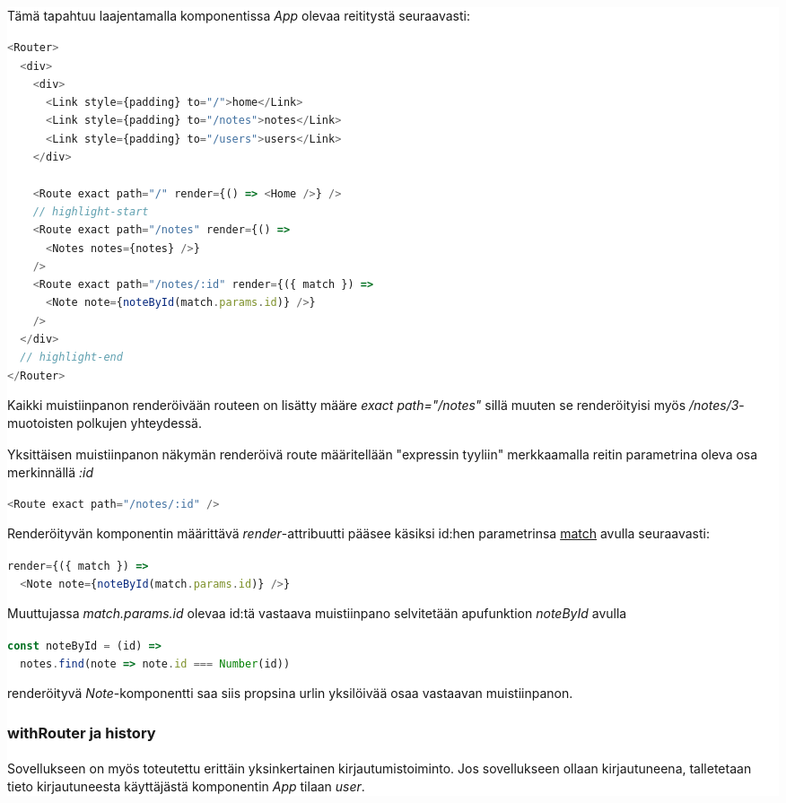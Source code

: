 Tämä tapahtuu laajentamalla komponentissa <i>App</i> olevaa reititystä seuraavasti:

```js
<Router>
  <div>
    <div>
      <Link style={padding} to="/">home</Link> 
      <Link style={padding} to="/notes">notes</Link> 
      <Link style={padding} to="/users">users</Link> 
    </div>

    <Route exact path="/" render={() => <Home />} />
    // highlight-start
    <Route exact path="/notes" render={() => 
      <Notes notes={notes} />} 
    />
    <Route exact path="/notes/:id" render={({ match }) =>
      <Note note={noteById(match.params.id)} />}
    />
  </div>
  // highlight-end
</Router>
```

Kaikki muistiinpanon renderöivään routeen on lisätty määre <i>exact path="/notes"</i> sillä muuten se renderöityisi myös <i>/notes/3</i>-muotoisten polkujen yhteydessä.

Yksittäisen muistiinpanon näkymän renderöivä route määritellään "expressin tyyliin" merkkaamalla reitin parametrina oleva osa merkinnällä <i>:id</i>

```js
<Route exact path="/notes/:id" />
```

Renderöityvän komponentin määrittävä <i>render</i>-attribuutti pääsee käsiksi id:hen parametrinsa [match](https://reacttraining.com/react-router/web/api/match) avulla seuraavasti:

```js
render={({ match }) =>
  <Note note={noteById(match.params.id)} />}
```

Muuttujassa <i>match.params.id</i> olevaa id:tä vastaava muistiinpano selvitetään apufunktion _noteById_ avulla

```js
const noteById = (id) =>
  notes.find(note => note.id === Number(id))
```

renderöityvä <i>Note</i>-komponentti saa siis propsina urlin yksilöivää osaa vastaavan muistiinpanon.

### withRouter ja history

Sovellukseen on myös toteutettu erittäin yksinkertainen kirjautumistoiminto. Jos sovellukseen ollaan kirjautuneena, talletetaan tieto kirjautuneesta käyttäjästä komponentin <i>App</i> tilaan <i>user</i>.
